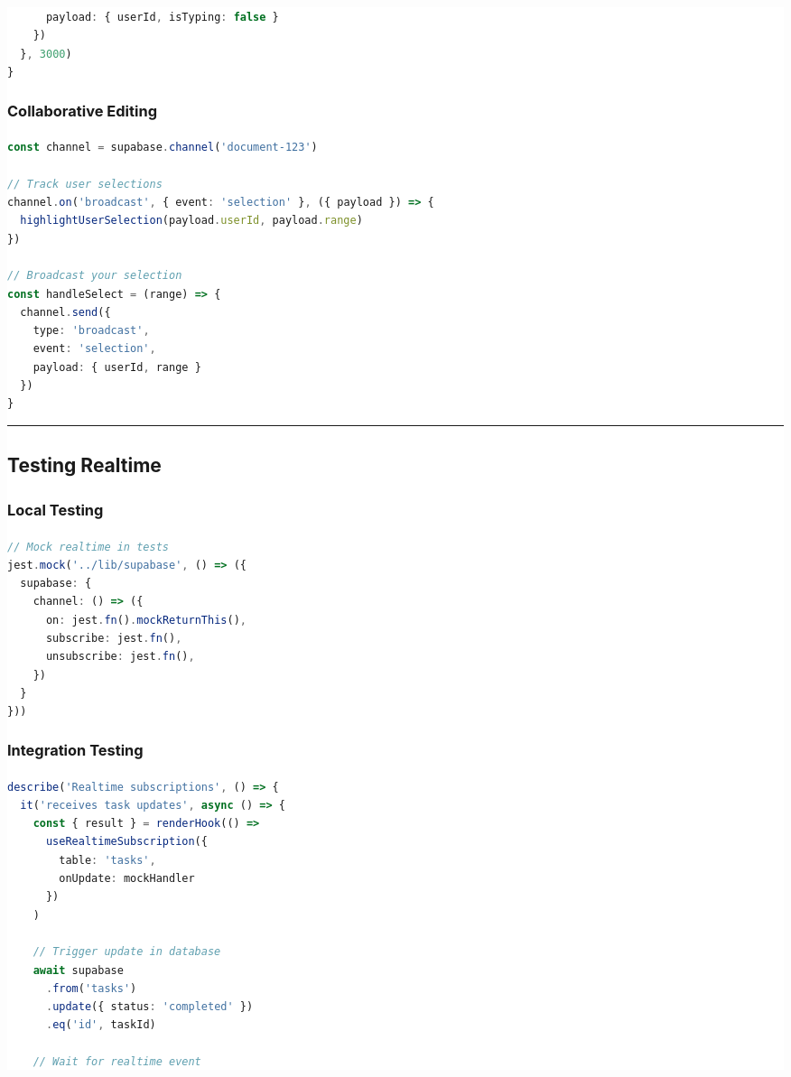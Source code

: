 ```typescript
      payload: { userId, isTyping: false }
    })
  }, 3000)
}
```

### Collaborative Editing

```typescript
const channel = supabase.channel('document-123')

// Track user selections
channel.on('broadcast', { event: 'selection' }, ({ payload }) => {
  highlightUserSelection(payload.userId, payload.range)
})

// Broadcast your selection
const handleSelect = (range) => {
  channel.send({
    type: 'broadcast',
    event: 'selection',
    payload: { userId, range }
  })
}
```

---

## Testing Realtime

### Local Testing

```typescript
// Mock realtime in tests
jest.mock('../lib/supabase', () => ({
  supabase: {
    channel: () => ({
      on: jest.fn().mockReturnThis(),
      subscribe: jest.fn(),
      unsubscribe: jest.fn(),
    })
  }
}))
```

### Integration Testing

```typescript
describe('Realtime subscriptions', () => {
  it('receives task updates', async () => {
    const { result } = renderHook(() => 
      useRealtimeSubscription({
        table: 'tasks',
        onUpdate: mockHandler
      })
    )

    // Trigger update in database
    await supabase
      .from('tasks')
      .update({ status: 'completed' })
      .eq('id', taskId)

    // Wait for realtime event
```
